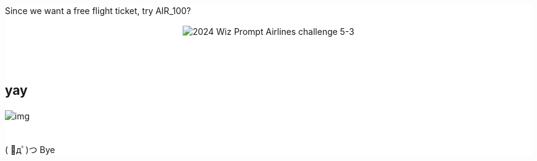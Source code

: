 Since we want a free flight ticket, try AIR_100?<br />
<div align="center"><img src="https://cano32.github.io/assets/img/2024-WizPromptAirlines/wiz-5-3.png" alt="2024 Wiz Prompt Airlines challenge 5-3" width="75%"></div><br /><br />

## yay

![img](https://cano32.github.io/assets/img/2024-WizPromptAirlines/wiz-end.png)<br /><br />

( ﾟдﾟ)つ Bye